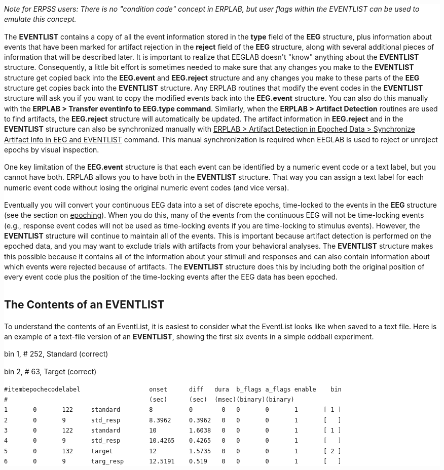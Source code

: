 _Note for ERPSS users: There is no "condition code" concept in ERPLAB, but user flags within the EVENTLIST can be used to emulate this concept._

The **EVENTLIST** contains a copy of all the event information stored in the **type** field of the **EEG** structure, plus information about events that have been marked for artifact rejection in the **reject** field of the **EEG** structure, along with several additional pieces of information that will be described later.  It is important to realize that EEGLAB doesn't "know" anything about the **EVENTLIST** structure.  Consequently, a little bit effort is sometimes needed to make sure that any changes you make to the **EVENTLIST** structure get copied back into the **EEG.event** and **EEG.reject** structure and any changes you make to these parts of the **EEG** structure get copies back into the **EVENTLIST** structure.  Any ERPLAB routines that modify the event codes in the **EVENTLIST** structure will ask you if you want to copy the modified events back into the **EEG.event** structure.  You can also do this manually with the **ERPLAB > Transfer eventinfo to EEG.type command**.  Similarly, when the **ERPLAB > Artifact Detection** routines are used to find artifacts, the **EEG.reject** structure will automatically be updated. The artifact information in **EEG.reject** and in the **EVENTLIST** structure can also be synchronized manually with [ERPLAB > Artifact Detection in Epoched Data > Synchronize Artifact Info in EEG and EVENTLIST](./Artifact-Detection-in-Epoched-Data) command. This manual synchronization is required when EEGLAB is used to reject or unreject epochs by visual inspection.

One key limitation of the **EEG.event** structure is that each event can be identified by a numeric event code or a text label, but you cannot have both.  ERPLAB allows you to have both in the **EVENTLIST** structure.  That way you can assign a text label for each numeric event code without losing the original numeric event codes (and vice versa).

Eventually you will convert your continuous EEG data into a set of  discrete epochs, time-locked to the events in the **EEG** structure (see the section on [epoching](./Epoching-Bins)).  When you do this, many of the events from the continuous EEG will not be time-locking events (e.g., response event codes will not be used as time-locking events if you are time-locking to stimulus events).  However, the **EVENTLIST** structure will continue to maintain all of the events.  This is important because artifact detection is performed on the epoched data, and you may want to exclude trials with artifacts from your behavioral analyses.  The **EVENTLIST** structure makes this possible because it contains all of the information about your stimuli and responses and can also contain information about which events were rejected because of artifacts.  The **EVENTLIST** structure does this by including both the original position of every event code plus the position of the time-locking events after the EEG data has been epoched.

## The Contents of an EVENTLIST
To understand the contents of an EventList, it is easiest to consider what the EventList looks like when saved to a text file.  Here is an example of a text-file version of an **EVENTLIST**, showing the first six events in a simple oddball experiment.

bin 1,         # 252,            Standard (correct)                                                                                 

bin 2,         # 63,             Target (correct)       



    #itembepochecodelabel                   onset      diff   dura  b_flags a_flags enable    bin
    #                                       (sec)      (sec)  (msec)(binary)(binary)
    1	    0	    122	    standard	    8	       0        0	0	    0	    1	    [ 1 ]
    2	    0	    9	    std_resp	    8.3962     0.3962	0	0	    0	    1	    [   ]
    3	    0	    122	    standard	    10	       1.6038	0	0	    0	    1	    [ 1 ]
    4	    0	    9	    std_resp	    10.4265    0.4265	0	0	    0	    1	    [   ]  
    5	    0	    132	    target          12	       1.5735	0	0	    0	    1	    [ 2 ]
    6	    0	    9	    targ_resp	    12.5191    0.519	0	0	    0	    1	    [   ]
